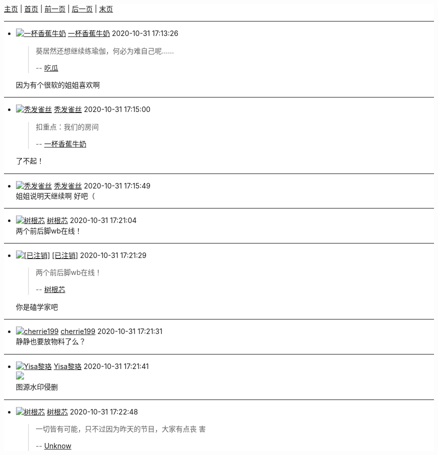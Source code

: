 
[主页](./main.md "main.md") | [首页](./comments1-100.md "comments1-100.md") | [前一页](./comments2301-2400.md "comments2301-2400.md") | [后一页](./comments2501-2600.md "comments2501-2600.md") | [末页](./comments7601-7700.md "comments7601-7700.md")  

---
* [![一杯香蕉牛奶](../../image/icon/u145961264-6.jpg)](https://www.douban.com/people/145961264/)    [一杯香蕉牛奶](https://www.douban.com/people/145961264/)    2020-10-31 17:13:26  
  >葵居然还想继续练瑜伽，何必为难自己呢……  
  >
  >-- [吃瓜](https://www.douban.com/people/219893584/)  
  
  因为有个很软的姐姐喜欢啊  
---
* [![秃发雀丝](../../image/icon/u3984012-5.jpg)](https://www.douban.com/people/3984012/)    [秃发雀丝](https://www.douban.com/people/3984012/)    2020-10-31 17:15:00  
  >扣重点：我们的房间  
  >
  >-- [一杯香蕉牛奶](https://www.douban.com/people/145961264/)  
  
  了不起！  
---
* [![秃发雀丝](../../image/icon/u3984012-5.jpg)](https://www.douban.com/people/3984012/)    [秃发雀丝](https://www.douban.com/people/3984012/)    2020-10-31 17:15:49  
  姐姐说明天继续啊 好吧（  
---
* [![树根芯](../../image/icon/u150517926-1.jpg)](https://www.douban.com/people/150517926/)    [树根芯](https://www.douban.com/people/150517926/)    2020-10-31 17:21:04  
  两个前后脚wb在线！  
---
* [![[已注销]](../../image/icon/user_normal.jpg)](https://www.douban.com/people/219008874/)    [[已注销]](https://www.douban.com/people/219008874/)    2020-10-31 17:21:29  
  >两个前后脚wb在线！  
  >
  >-- [树根芯](https://www.douban.com/people/150517926/)  
  
  你是磕学家吧  
---
* [![cherrie199](../../image/icon/u195510471-1.jpg)](https://www.douban.com/people/195510471/)    [cherrie199](https://www.douban.com/people/195510471/)    2020-10-31 17:21:31  
  静静也要放物料了么？  
---
* [![Yisa黎珞](../../image/icon/u217273308-1.jpg)](https://www.douban.com/people/217273308/)    [Yisa黎珞](https://www.douban.com/people/217273308/)    2020-10-31 17:21:41  
  ![](../../image/richtext/p34793219.jpg)  
  图源水印侵删  
---
* [![树根芯](../../image/icon/u150517926-1.jpg)](https://www.douban.com/people/150517926/)    [树根芯](https://www.douban.com/people/150517926/)    2020-10-31 17:22:48  
  >一切皆有可能，只不过因为昨天的节目，大家有点丧 害  
  >
  >-- [Unknow](https://www.douban.com/people/219306324/)  
  